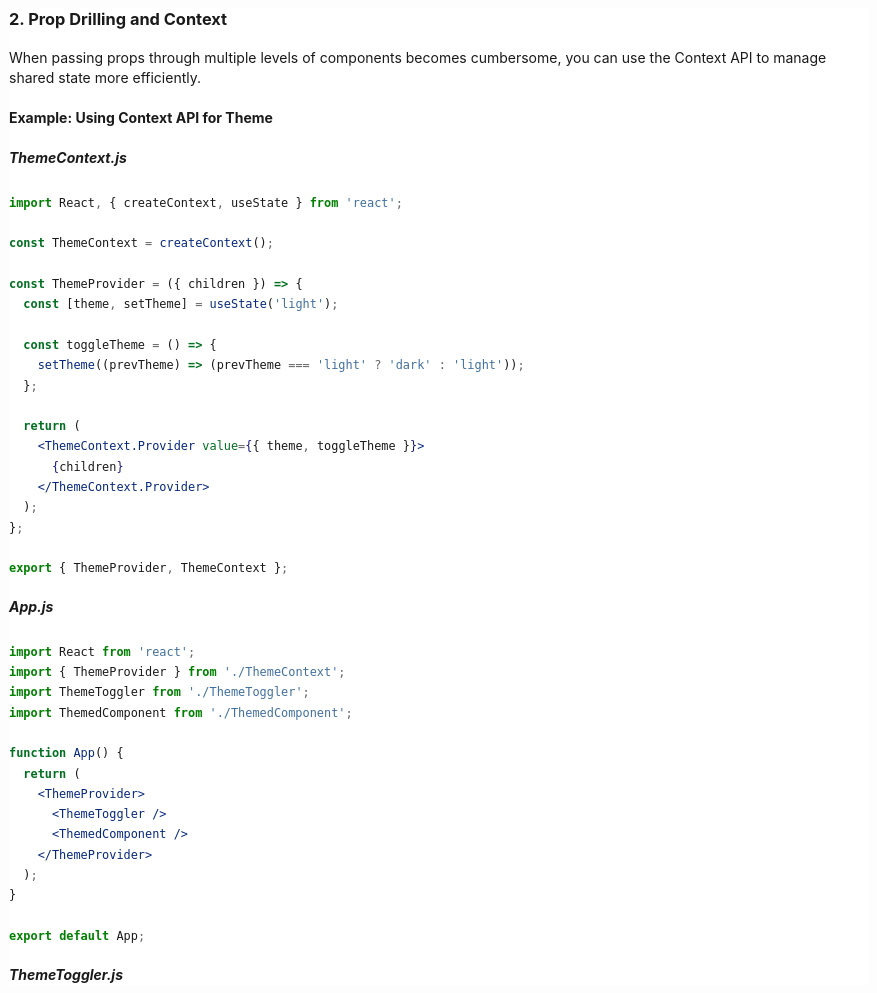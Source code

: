 ### 2. Prop Drilling and Context

When passing props through multiple levels of components becomes cumbersome, you can use the Context API to manage shared state more efficiently.

#### Example: Using Context API for Theme

##### ThemeContext.js

```jsx
import React, { createContext, useState } from 'react';

const ThemeContext = createContext();

const ThemeProvider = ({ children }) => {
  const [theme, setTheme] = useState('light');

  const toggleTheme = () => {
    setTheme((prevTheme) => (prevTheme === 'light' ? 'dark' : 'light'));
  };

  return (
    <ThemeContext.Provider value={{ theme, toggleTheme }}>
      {children}
    </ThemeContext.Provider>
  );
};

export { ThemeProvider, ThemeContext };
```

##### App.js

```jsx
import React from 'react';
import { ThemeProvider } from './ThemeContext';
import ThemeToggler from './ThemeToggler';
import ThemedComponent from './ThemedComponent';

function App() {
  return (
    <ThemeProvider>
      <ThemeToggler />
      <ThemedComponent />
    </ThemeProvider>
  );
}

export default App;
```

##### ThemeToggler.js
